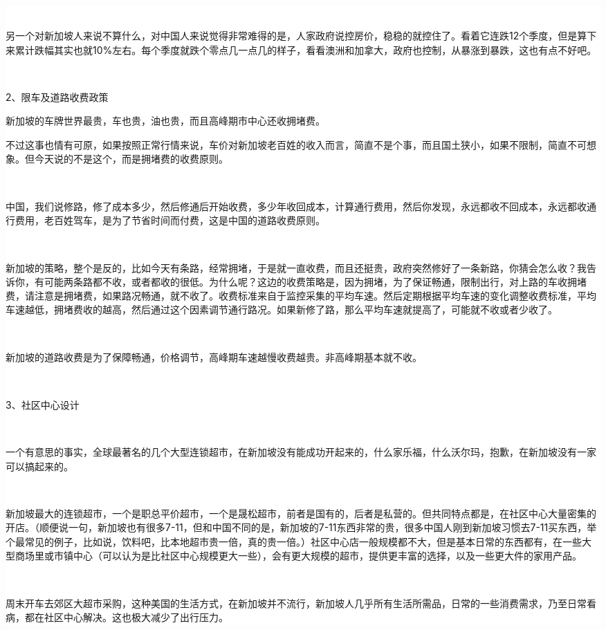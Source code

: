 <p>
<br/>
</p>
<p>
         另一个对新加坡人来说不算什么，对中国人来说觉得非常难得的是，人家政府说控房价，稳稳的就控住了。看着它连跌12个季度，但是算下来累计跌幅其实也就10%左右。每个季度就跌个零点几一点几的样子，看看澳洲和加拿大，政府也控制，从暴涨到暴跌，这也有点不好吧。
        </p>
<p>
<br/>
</p>
<p>
         2、限车及道路收费政策
        </p>
<p>
         新加坡的车牌世界最贵，车也贵，油也贵，而且高峰期市中心还收拥堵费。
        </p>
<p>
         不过这事也情有可原，如果按照正常行情来说，车价对新加坡老百姓的收入而言，简直不是个事，而且国土狭小，如果不限制，简直不可想象。但今天说的不是这个，而是拥堵费的收费原则。
        </p>
<p>
<br/>
</p>
<p>
         中国，我们说修路，修了成本多少，然后修通后开始收费，多少年收回成本，计算通行费用，然后你发现，永远都收不回成本，永远都收通行费用，老百姓驾车，是为了节省时间而付费，这是中国的道路收费原则。
        </p>
<p>
<br/>
</p>
<p>
         新加坡的策略，整个是反的，比如今天有条路，经常拥堵，于是就一直收费，而且还挺贵，政府突然修好了一条新路，你猜会怎么收？我告诉你，有可能两条路都不收，或者都收的很低。为什么呢？这边的收费策略是，因为拥堵，为了保证畅通，限制出行，对上路的车收拥堵费，请注意是拥堵费，如果路况畅通，就不收了。收费标准来自于监控采集的平均车速。然后定期根据平均车速的变化调整收费标准，平均车速越低，拥堵费收的越高，然后通过这个因素调节通行路况。如果新修了路，那么平均车速就提高了，可能就不收或者少收了。
        </p>
<p>
<br/>
</p>
<p>
         新加坡的道路收费是为了保障畅通，价格调节，高峰期车速越慢收费越贵。非高峰期基本就不收。
        </p>
<p>
<br/>
</p>
<p>
         3、社区中心设计
        </p>
<p>
<br/>
</p>
<p>
         一个有意思的事实，全球最著名的几个大型连锁超市，在新加坡没有能成功开起来的，什么家乐福，什么沃尔玛，抱歉，在新加坡没有一家可以搞起来的。
        </p>
<p>
<br/>
</p>
<p>
         新加坡最大的连锁超市，一个是职总平价超市，一个是晟松超市，前者是国有的，后者是私营的。但共同特点都是，在社区中心大量密集的开店。（顺便说一句，新加坡也有很多7-11，但和中国不同的是，新加坡的7-11东西非常的贵，很多中国人刚到新加坡习惯去7-11买东西，举个最常见的例子，比如说，饮料吧，比本地超市贵一倍，真的贵一倍。）社区中心店一般规模都不大，但是基本日常的东西都有，在一些大型商场里或市镇中心（可以认为是比社区中心规模更大一些），会有更大规模的超市，提供更丰富的选择，以及一些更大件的家用产品。
        </p>
<p>
<br/>
</p>
<p>
         周末开车去郊区大超市采购，这种美国的生活方式，在新加坡并不流行，新加坡人几乎所有生活所需品，日常的一些消费需求，乃至日常看病，都在社区中心解决。这也极大减少了出行压力。